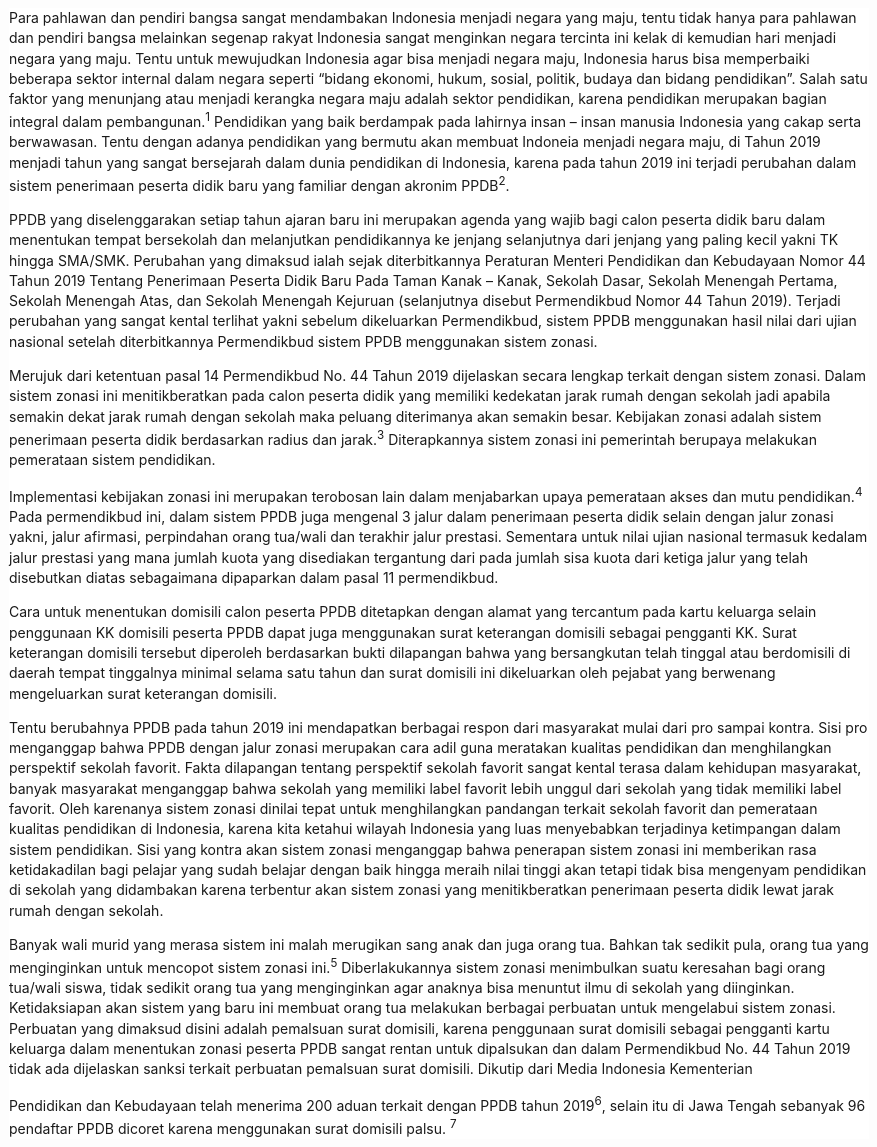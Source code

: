<p><span class="font7">Para pahlawan dan pendiri bangsa sangat mendambakan Indonesia menjadi negara yang maju, tentu tidak hanya para pahlawan dan pendiri bangsa melainkan segenap rakyat Indonesia sangat menginkan negara tercinta ini kelak di kemudian hari menjadi negara yang maju. Tentu untuk mewujudkan Indonesia agar bisa menjadi negara maju, Indonesia harus bisa memperbaiki beberapa sektor internal dalam negara seperti “bidang ekonomi, hukum, sosial, politik, budaya dan bidang pendidikan”. Salah satu faktor yang menunjang atau menjadi kerangka negara maju adalah sektor pendidikan, karena pendidikan merupakan bagian integral dalam pembangunan.<sup>1</sup> Pendidikan yang baik berdampak pada lahirnya insan – insan manusia Indonesia yang cakap serta berwawasan. Tentu dengan adanya pendidikan yang bermutu akan membuat Indoneia menjadi negara maju, di Tahun 2019 menjadi tahun yang sangat bersejarah dalam dunia pendidikan di Indonesia, karena pada tahun 2019 ini terjadi perubahan dalam sistem penerimaan peserta didik baru yang familiar dengan akronim PPDB<sup>2</sup>.</span></p>
<p><span class="font7">PPDB yang diselenggarakan setiap tahun ajaran baru ini merupakan agenda yang wajib bagi calon peserta didik baru dalam menentukan tempat bersekolah dan melanjutkan pendidikannya ke jenjang selanjutnya dari jenjang yang paling kecil yakni TK hingga SMA/SMK. Perubahan yang dimaksud ialah sejak diterbitkannya Peraturan Menteri Pendidikan dan Kebudayaan Nomor 44 Tahun 2019 Tentang Penerimaan Peserta Didik Baru Pada Taman Kanak – Kanak, Sekolah Dasar, Sekolah Menengah Pertama, Sekolah Menengah Atas, dan Sekolah Menengah Kejuruan (selanjutnya disebut Permendikbud Nomor 44 Tahun 2019). Terjadi perubahan yang sangat kental terlihat yakni sebelum dikeluarkan Permendikbud, sistem PPDB menggunakan hasil nilai dari ujian nasional setelah diterbitkannya Permendikbud sistem PPDB menggunakan sistem zonasi.</span></p>
<p><span class="font7">Merujuk dari ketentuan pasal 14 Permendikbud No. 44 Tahun 2019 dijelaskan secara lengkap terkait dengan sistem zonasi. Dalam sistem zonasi ini menitikberatkan pada calon peserta didik yang memiliki kedekatan jarak rumah dengan sekolah jadi apabila semakin dekat jarak rumah dengan sekolah maka peluang diterimanya akan semakin besar. Kebijakan zonasi adalah sistem penerimaan peserta didik berdasarkan radius dan jarak.<sup>3</sup> Diterapkannya sistem zonasi ini pemerintah berupaya melakukan pemerataan sistem pendidikan.</span></p>
<p><span class="font7">Implementasi kebijakan zonasi ini merupakan terobosan lain dalam menjabarkan upaya pemerataan akses dan mutu pendidikan.<sup>4</sup> Pada permendikbud ini, dalam sistem PPDB juga mengenal 3 jalur dalam penerimaan peserta didik selain dengan jalur zonasi yakni, jalur afirmasi, perpindahan orang tua/wali dan terakhir jalur prestasi. Sementara untuk nilai ujian nasional termasuk kedalam jalur prestasi yang mana jumlah kuota yang disediakan tergantung dari pada jumlah sisa kuota dari ketiga jalur yang telah disebutkan diatas sebagaimana dipaparkan dalam pasal 11 permendikbud.</span></p>
<p><span class="font7">Cara untuk menentukan domisili calon peserta PPDB ditetapkan dengan alamat yang tercantum pada kartu keluarga selain penggunaan KK domisili peserta PPDB dapat juga menggunakan surat keterangan domisili sebagai pengganti KK. Surat keterangan domisili tersebut diperoleh berdasarkan bukti dilapangan bahwa yang bersangkutan telah tinggal atau berdomisili di daerah tempat tinggalnya minimal selama satu tahun dan surat domisili ini dikeluarkan oleh pejabat yang berwenang mengeluarkan surat keterangan domisili.</span></p>
<p><span class="font7">Tentu berubahnya PPDB pada tahun 2019 ini mendapatkan berbagai respon dari masyarakat mulai dari pro sampai kontra. Sisi pro menganggap bahwa PPDB dengan jalur zonasi merupakan cara adil guna meratakan kualitas pendidikan dan menghilangkan perspektif sekolah favorit. Fakta dilapangan tentang perspektif sekolah favorit sangat kental terasa dalam kehidupan masyarakat, banyak masyarakat menganggap bahwa sekolah yang memiliki label favorit lebih unggul dari sekolah yang tidak memiliki label favorit. Oleh karenanya sistem zonasi dinilai tepat untuk menghilangkan pandangan terkait sekolah favorit dan pemerataan kualitas pendidikan di Indonesia, karena kita ketahui wilayah Indonesia yang luas menyebabkan terjadinya ketimpangan dalam sistem pendidikan. Sisi yang kontra akan sistem zonasi menganggap bahwa penerapan sistem zonasi ini memberikan rasa ketidakadilan bagi pelajar yang sudah belajar dengan baik hingga meraih nilai tinggi akan tetapi tidak bisa mengenyam pendidikan di sekolah yang didambakan karena terbentur akan sistem zonasi yang menitikberatkan penerimaan peserta didik lewat jarak rumah dengan sekolah.</span></p>
<p><span class="font7">Banyak wali murid yang merasa sistem ini malah merugikan sang anak dan juga orang tua. Bahkan tak sedikit pula, orang tua yang menginginkan untuk mencopot sistem zonasi ini.<sup>5</sup> Diberlakukannya sistem zonasi menimbulkan suatu keresahan bagi orang tua/wali siswa, tidak sedikit orang tua yang menginginkan agar anaknya bisa menuntut ilmu di sekolah yang diinginkan. Ketidaksiapan akan sistem yang baru ini membuat orang tua melakukan berbagai perbuatan untuk mengelabui sistem zonasi. Perbuatan yang dimaksud disini adalah pemalsuan surat domisili, karena penggunaan surat domisili sebagai pengganti kartu keluarga dalam menentukan zonasi peserta PPDB sangat rentan untuk dipalsukan dan dalam Permendikbud No. 44 Tahun 2019 tidak ada dijelaskan sanksi terkait perbuatan pemalsuan surat domisili. Dikutip dari Media Indonesia Kementerian</span></p>
<p><span class="font7">Pendidikan dan Kebudayaan telah menerima 200 aduan terkait dengan PPDB tahun 2019<sup>6</sup>, selain itu di Jawa Tengah sebanyak 96 pendaftar PPDB dicoret karena menggunakan surat domisili palsu. <sup>7</sup></span></p>